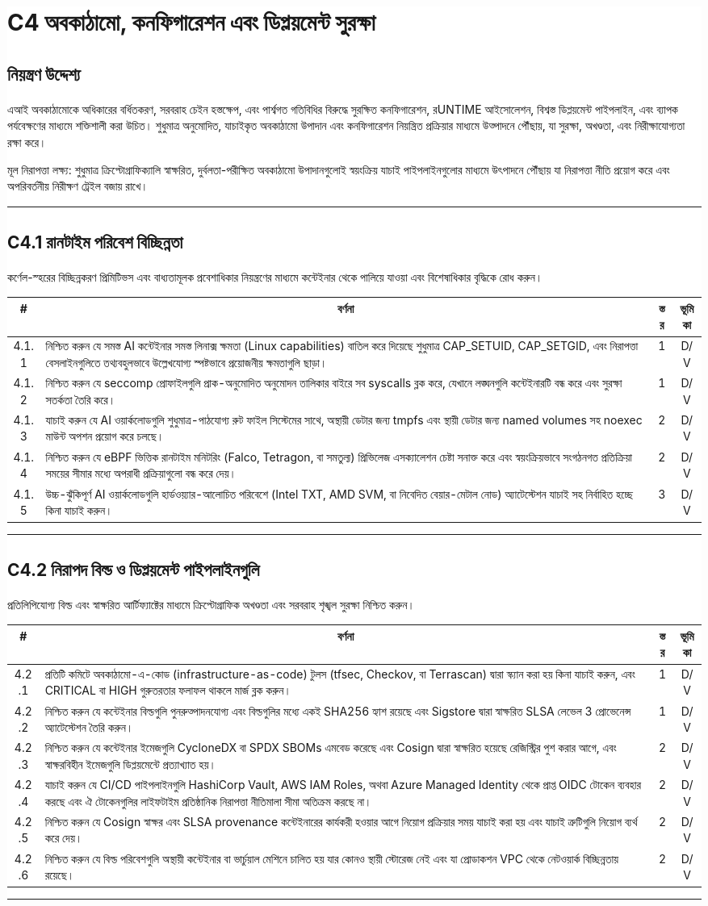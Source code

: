 # C4 অবকাঠামো, কনফিগারেশন এবং ডিপ্লয়মেন্ট সুরক্ষা

## নিয়ন্ত্রণ উদ্দেশ্য

এআই অবকাঠামোকে অধিকারের বর্ধিতকরণ, সরবরাহ চেইন হস্তক্ষেপ, এবং পার্শ্বগত গতিবিধির বিরুদ্ধে সুরক্ষিত কনফিগারেশন, রUNTIME আইসোলেশন, বিশ্বস্ত ডিপ্লয়মেন্ট পাইপলাইন, এবং ব্যাপক পর্যবেক্ষণের মাধ্যমে শক্তিশালী করা উচিত। শুধুমাত্র অনুমোদিত, যাচাইকৃত অবকাঠামো উপাদান এবং কনফিগারেশন নিয়ন্ত্রিত প্রক্রিয়ার মাধ্যমে উত্পাদনে পৌঁছায়, যা সুরক্ষা, অখণ্ডতা, এবং নিরীক্ষাযোগ্যতা রক্ষা করে।

মূল নিরাপত্তা লক্ষ্য: শুধুমাত্র ক্রিপ্টোগ্রাফিক্যালি স্বাক্ষরিত, দুর্বলতা-পরীক্ষিত অবকাঠামো উপাদানগুলোই স্বয়ংক্রিয় যাচাই পাইপলাইনগুলোর মাধ্যমে উৎপাদনে পৌঁছায় যা নিরাপত্তা নীতি প্রয়োগ করে এবং অপরিবর্তনীয় নিরীক্ষণ ট্রেইল বজায় রাখে।

---

## C4.1 রানটাইম পরিবেশ বিচ্ছিন্নতা

কর্ণেল-স্হরের বিচ্ছিন্নকরণ প্রিমিটিভস এবং বাধ্যতামূলক প্রবেশাধিকার নিয়ন্ত্রণের মাধ্যমে কন্টেইনার থেকে পালিয়ে যাওয়া এবং বিশেষাধিকার বৃদ্ধিকে রোধ করুন।

|   #   | বর্ণনা                                                                                                                                                                                                                         | স্তর | ভূমিকা |
| :---: | ------------------------------------------------------------------------------------------------------------------------------------------------------------------------------------------------------------------------------ | :--: | :----: |
| 4.1.1 | নিশ্চিত করুন যে সমস্ত AI কন্টেইনার সমস্ত লিনাক্স ক্ষমতা (Linux capabilities) বাতিল করে দিয়েছে শুধুমাত্র CAP_SETUID, CAP_SETGID, এবং নিরাপত্তা বেসলাইনগুলিতে তথ্যবহুলভাবে উল্লেখযোগ্য স্পষ্টভাবে প্রয়োজনীয় ক্ষমতাগুলি ছাড়া। |  1   |  D/V   |
| 4.1.2 | নিশ্চিত করুন যে seccomp প্রোফাইলগুলি প্রাক-অনুমোদিত অনুমোদন তালিকার বাইরে সব syscalls ব্লক করে, যেখানে লঙ্ঘনগুলি কন্টেইনারটি বন্ধ করে এবং সুরক্ষা সতর্কতা তৈরি করে।                                                            |  1   |  D/V   |
| 4.1.3 | যাচাই করুন যে AI ওয়ার্কলোডগুলি শুধুমাত্র-পাঠযোগ্য রুট ফাইল সিস্টেমের সাথে, অস্থায়ী ডেটার জন্য tmpfs এবং স্থায়ী ডেটার জন্য named volumes সহ noexec মাউন্ট অপশন প্রয়োগ করে চলছে।                                             |  2   |  D/V   |
| 4.1.4 | নিশ্চিত করুন যে eBPF ভিত্তিক রানটাইম মনিটরিং (Falco, Tetragon, বা সমতুল্য) প্রিভিলেজ এসক্যালেশন চেষ্টা সনাক্ত করে এবং স্বয়ংক্রিয়ভাবে সংগঠনগত প্রতিক্রিয়া সময়ের সীমার মধ্যে অপরাধী প্রক্রিয়াগুলো বন্ধ করে দেয়।            |  2   |  D/V   |
| 4.1.5 | উচ্চ-ঝুঁকিপূর্ণ AI ওয়ার্কলোডগুলি হার্ডওয়্যার-আলোচিত পরিবেশে (Intel TXT, AMD SVM, বা নিবেদিত বেয়ার-মেটাল নোড) অ্যাটেস্টেশন যাচাই সহ নির্বাহিত হচ্ছে কিনা যাচাই করুন।                                                          |  3   |  D/V   |

---

## C4.2 নিরাপদ বিল্ড ও ডিপ্লয়মেন্ট পাইপলাইনগুলি

প্রতিলিপিযোগ্য বিল্ড এবং স্বাক্ষরিত আর্টিফ্যাক্টের মাধ্যমে ক্রিপ্টোগ্রাফিক অখণ্ডতা এবং সরবরাহ শৃঙ্খল সুরক্ষা নিশ্চিত করুন।

|   #   | বর্ণনা                                                                                                                                                                                                            | স্তর | ভূমিকা |
| :---: | ----------------------------------------------------------------------------------------------------------------------------------------------------------------------------------------------------------------- | :--: | :----: |
| 4.2.1 | প্রতিটি কমিটে অবকাঠামো-এ-কোড (infrastructure-as-code) টুলস (tfsec, Checkov, বা Terrascan) দ্বারা স্ক্যান করা হয় কিনা যাচাই করুন, এবং CRITICAL বা HIGH গুরুতরতার ফলাফল থাকলে মার্জ ব্লক করুন।                     |  1   |  D/V   |
| 4.2.2 | নিশ্চিত করুন যে কন্টেইনার বিল্ডগুলি পুনরুত্পাদনযোগ্য এবং বিল্ডগুলির মধ্যে একই SHA256 হ্যাশ রয়েছে এবং Sigstore দ্বারা স্বাক্ষরিত SLSA লেভেল 3 প্রোভেনেন্স অ্যাটেস্টেশন তৈরি করুন।                                 |  1   |  D/V   |
| 4.2.3 | নিশ্চিত করুন যে কন্টেইনার ইমেজগুলি CycloneDX বা SPDX SBOMs এমবেড করেছে এবং Cosign দ্বারা স্বাক্ষরিত হয়েছে রেজিস্ট্রির পুশ করার আগে, এবং স্বাক্ষরবিহীন ইমেজগুলি ডিপ্লয়মেন্টে প্রত্যাখ্যাত হয়।                   |  2   |  D/V   |
| 4.2.4 | যাচাই করুন যে CI/CD পাইপলাইনগুলি HashiCorp Vault, AWS IAM Roles, অথবা Azure Managed Identity থেকে প্রাপ্ত OIDC টোকেন ব্যবহার করছে এবং ঐ টোকেনগুলির লাইফটাইম প্রতিষ্ঠানিক নিরাপত্তা নীতিমালা সীমা অতিক্রম করছে না। |  2   |  D/V   |
| 4.2.5 | নিশ্চিত করুন যে Cosign স্বাক্ষর এবং SLSA provenance কন্টেইনারের কার্যকরী হওয়ার আগে নিয়োগ প্রক্রিয়ার সময় যাচাই করা হয় এবং যাচাই ত্রুটিগুলি নিয়োগ ব্যর্থ করে দেয়।                                            |  2   |  D/V   |
| 4.2.6 | নিশ্চিত করুন যে বিল্ড পরিবেশগুলি অস্থায়ী কন্টেইনার বা ভার্চুয়াল মেশিনে চালিত হয় যার কোনও স্থায়ী স্টোরেজ নেই এবং যা প্রোডাকশন VPC থেকে নেটওয়ার্ক বিচ্ছিন্নতায় রয়েছে।                                        |  2   |  D/V   |

---